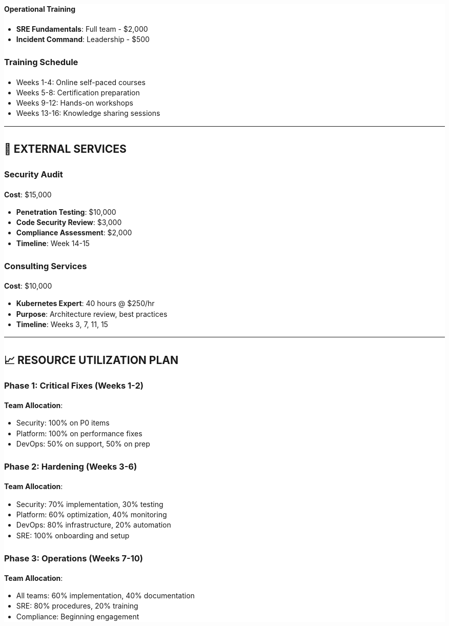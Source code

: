 #### Operational Training
- **SRE Fundamentals**: Full team - $2,000
- **Incident Command**: Leadership - $500

### Training Schedule
- Weeks 1-4: Online self-paced courses
- Weeks 5-8: Certification preparation
- Weeks 9-12: Hands-on workshops
- Weeks 13-16: Knowledge sharing sessions

---

## 💼 EXTERNAL SERVICES

### Security Audit
**Cost**: $15,000
- **Penetration Testing**: $10,000
- **Code Security Review**: $3,000
- **Compliance Assessment**: $2,000
- **Timeline**: Week 14-15

### Consulting Services
**Cost**: $10,000
- **Kubernetes Expert**: 40 hours @ $250/hr
- **Purpose**: Architecture review, best practices
- **Timeline**: Weeks 3, 7, 11, 15

---

## 📈 RESOURCE UTILIZATION PLAN

### Phase 1: Critical Fixes (Weeks 1-2)
**Team Allocation**:
- Security: 100% on P0 items
- Platform: 100% on performance fixes
- DevOps: 50% on support, 50% on prep

### Phase 2: Hardening (Weeks 3-6)
**Team Allocation**:
- Security: 70% implementation, 30% testing
- Platform: 60% optimization, 40% monitoring
- DevOps: 80% infrastructure, 20% automation
- SRE: 100% onboarding and setup

### Phase 3: Operations (Weeks 7-10)
**Team Allocation**:
- All teams: 60% implementation, 40% documentation
- SRE: 80% procedures, 20% training
- Compliance: Beginning engagement
